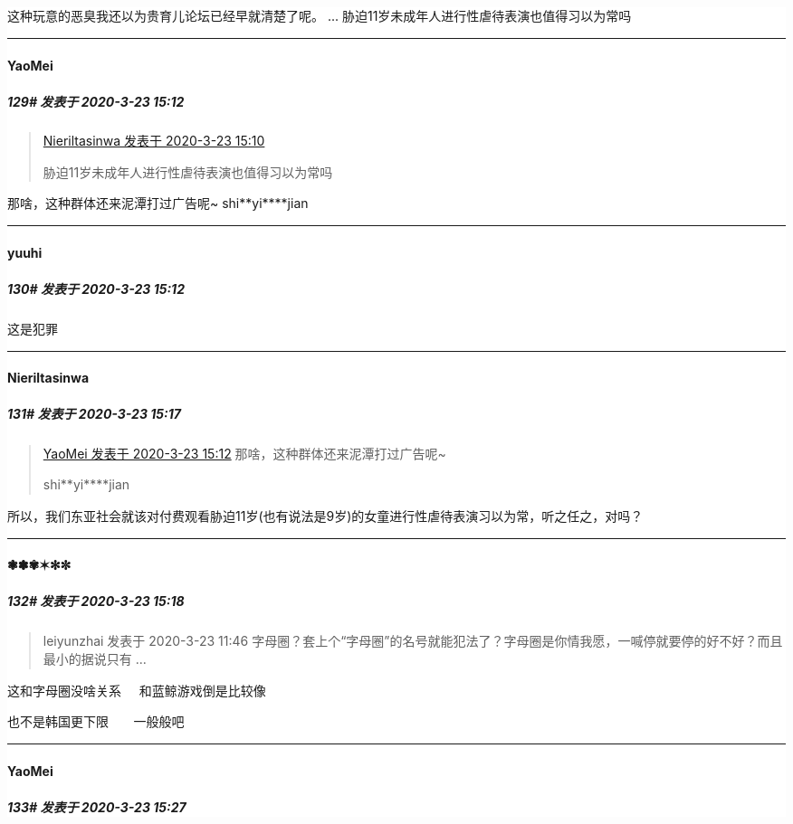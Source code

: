 这种玩意的恶臭我还以为贵育儿论坛已经早就清楚了呢。 ...</blockquote>
胁迫11岁未成年人进行性虐待表演也值得习以为常吗


-----

####  YaoMei  
##### 129#       发表于 2020-3-23 15:12


<blockquote><a href="httphttps://bbs.saraba1st.com/2b/forum.php?mod=redirect&amp;goto=findpost&amp;pid=46845164&amp;ptid=1920318" target="_blank">Nieriltasinwa 发表于 2020-3-23 15:10</a>

胁迫11岁未成年人进行性虐待表演也值得习以为常吗</blockquote>
那啥，这种群体还来泥潭打过广告呢~
shi**yi****jian


-----

####  yuuhi  
##### 130#       发表于 2020-3-23 15:12


这是犯罪


-----

####  Nieriltasinwa  
##### 131#       发表于 2020-3-23 15:17


<blockquote><a href="httphttps://bbs.saraba1st.com/2b/forum.php?mod=redirect&amp;goto=findpost&amp;pid=46845199&amp;ptid=1920318" target="_blank">YaoMei 发表于 2020-3-23 15:12</a>
那啥，这种群体还来泥潭打过广告呢~

shi**yi****jian</blockquote>
所以，我们东亚社会就该对付费观看胁迫11岁(也有说法是9岁)的女童进行性虐待表演习以为常，听之任之，对吗？


-----

####  ❃✽✾✶✻✼  
##### 132#       发表于 2020-3-23 15:18


<blockquote>leiyunzhai 发表于 2020-3-23 11:46
字母圈？套上个“字母圈”的名号就能犯法了？字母圈是你情我愿，一喊停就要停的好不好？而且最小的据说只有 ...</blockquote>
这和字母圈没啥关系     和蓝鲸游戏倒是比较像


也不是韩国更下限       一般般吧


-----

####  YaoMei  
##### 133#       发表于 2020-3-23 15:27
